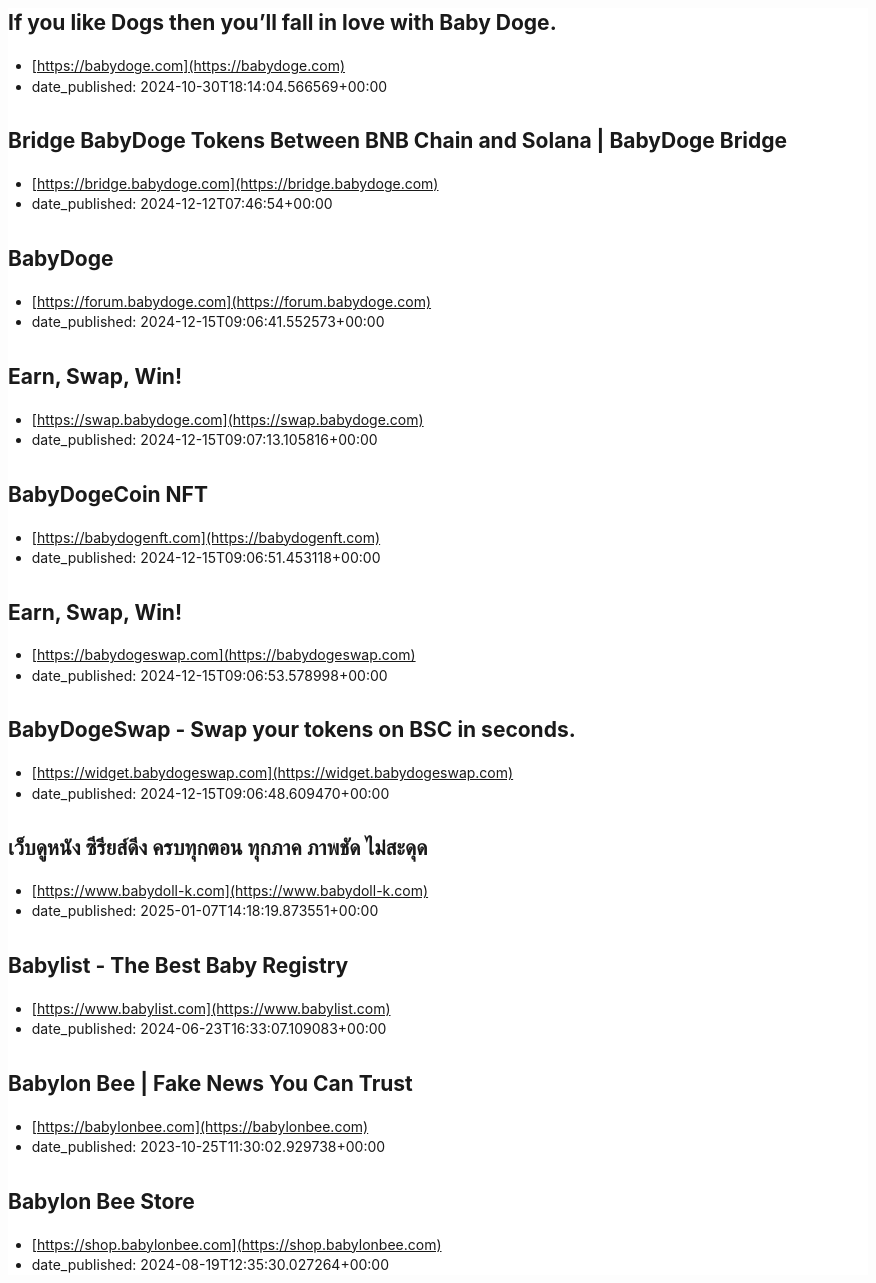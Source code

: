  ## If you like Dogs then you’ll fall in love with Baby Doge.
 - [https://babydoge.com](https://babydoge.com)
 - date_published: 2024-10-30T18:14:04.566569+00:00

 ## Bridge BabyDoge Tokens Between BNB Chain and Solana | BabyDoge Bridge
 - [https://bridge.babydoge.com](https://bridge.babydoge.com)
 - date_published: 2024-12-12T07:46:54+00:00

 ## BabyDoge
 - [https://forum.babydoge.com](https://forum.babydoge.com)
 - date_published: 2024-12-15T09:06:41.552573+00:00

 ## Earn, Swap, Win!
 - [https://swap.babydoge.com](https://swap.babydoge.com)
 - date_published: 2024-12-15T09:07:13.105816+00:00

 ## BabyDogeCoin NFT
 - [https://babydogenft.com](https://babydogenft.com)
 - date_published: 2024-12-15T09:06:51.453118+00:00

 ## Earn, Swap, Win!
 - [https://babydogeswap.com](https://babydogeswap.com)
 - date_published: 2024-12-15T09:06:53.578998+00:00

 ## BabyDogeSwap - Swap your tokens on BSC in seconds.
 - [https://widget.babydogeswap.com](https://widget.babydogeswap.com)
 - date_published: 2024-12-15T09:06:48.609470+00:00

 ## เว็บดูหนัง ซีรียส์ดีง ครบทุกตอน ทุกภาค ภาพชัด ไม่สะดุด
 - [https://www.babydoll-k.com](https://www.babydoll-k.com)
 - date_published: 2025-01-07T14:18:19.873551+00:00

 ## Babylist - The Best Baby Registry
 - [https://www.babylist.com](https://www.babylist.com)
 - date_published: 2024-06-23T16:33:07.109083+00:00

 ## Babylon Bee | Fake News You Can Trust
 - [https://babylonbee.com](https://babylonbee.com)
 - date_published: 2023-10-25T11:30:02.929738+00:00

 ## Babylon Bee Store
 - [https://shop.babylonbee.com](https://shop.babylonbee.com)
 - date_published: 2024-08-19T12:35:30.027264+00:00
